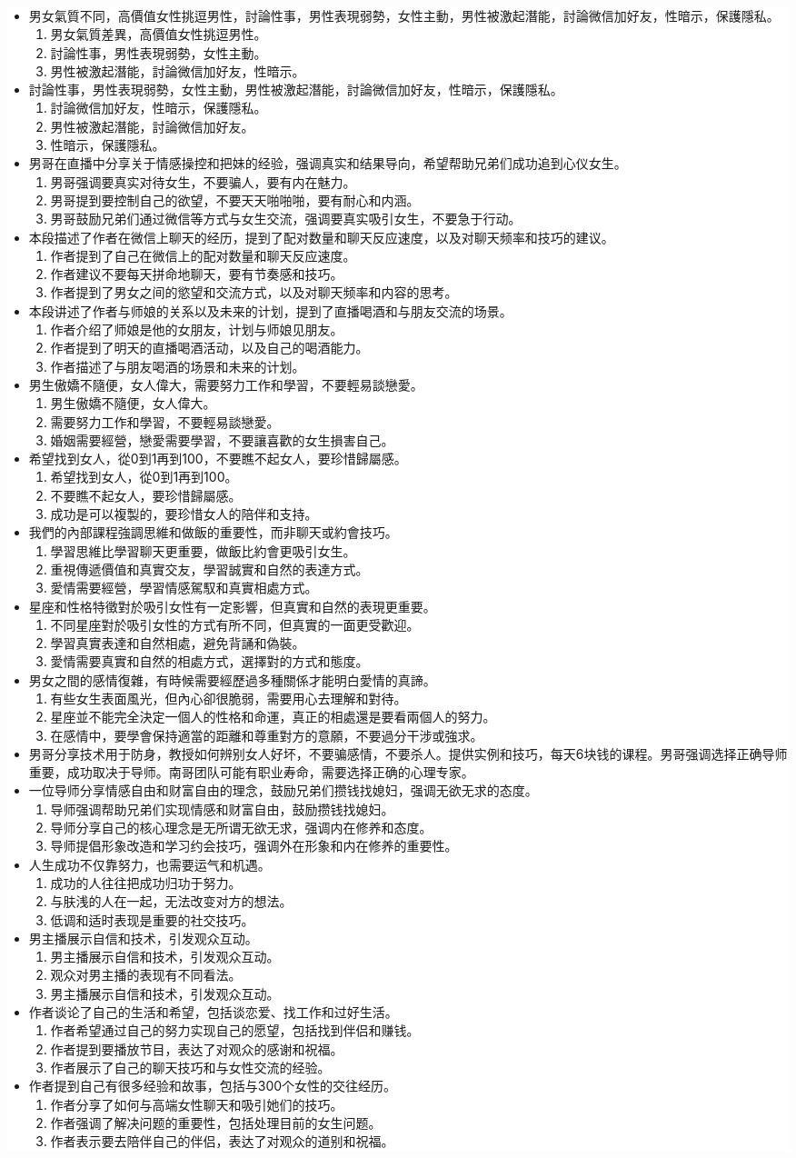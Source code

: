 -   男女氣質不同，高價值女性挑逗男性，討論性事，男性表現弱勢，女性主動，男性被激起潛能，討論微信加好友，性暗示，保護隱私。
    1.  男女氣質差異，高價值女性挑逗男性。
    2.  討論性事，男性表現弱勢，女性主動。
    3.  男性被激起潛能，討論微信加好友，性暗示。
-   討論性事，男性表現弱勢，女性主動，男性被激起潛能，討論微信加好友，性暗示，保護隱私。
    1.  討論微信加好友，性暗示，保護隱私。
    2.  男性被激起潛能，討論微信加好友。
    3.  性暗示，保護隱私。
-   男哥在直播中分享关于情感操控和把妹的经验，强调真实和结果导向，希望帮助兄弟们成功追到心仪女生。
    1.  男哥强调要真实对待女生，不要骗人，要有内在魅力。
    2.  男哥提到要控制自己的欲望，不要天天啪啪啪，要有耐心和内涵。
    3.  男哥鼓励兄弟们通过微信等方式与女生交流，强调要真实吸引女生，不要急于行动。
-   本段描述了作者在微信上聊天的经历，提到了配对数量和聊天反应速度，以及对聊天频率和技巧的建议。
    1.  作者提到了自己在微信上的配对数量和聊天反应速度。
    2.  作者建议不要每天拼命地聊天，要有节奏感和技巧。
    3.  作者提到了男女之间的慾望和交流方式，以及对聊天频率和内容的思考。
-   本段讲述了作者与师娘的关系以及未来的计划，提到了直播喝酒和与朋友交流的场景。
    1.  作者介绍了师娘是他的女朋友，计划与师娘见朋友。
    2.  作者提到了明天的直播喝酒活动，以及自己的喝酒能力。
    3.  作者描述了与朋友喝酒的场景和未来的计划。
-   男生傲嬌不隨便，女人偉大，需要努力工作和學習，不要輕易談戀愛。
    1.  男生傲嬌不隨便，女人偉大。
    2.  需要努力工作和學習，不要輕易談戀愛。
    3.  婚姻需要經營，戀愛需要學習，不要讓喜歡的女生損害自己。
-   希望找到女人，從0到1再到100，不要瞧不起女人，要珍惜歸屬感。
    1.  希望找到女人，從0到1再到100。
    2.  不要瞧不起女人，要珍惜歸屬感。
    3.  成功是可以複製的，要珍惜女人的陪伴和支持。
-   我們的內部課程強調思維和做飯的重要性，而非聊天或約會技巧。
    1.  學習思維比學習聊天更重要，做飯比約會更吸引女生。
    2.  重視傳遞價值和真實交友，學習誠實和自然的表達方式。
    3.  愛情需要經營，學習情感駕馭和真實相處方式。
-   星座和性格特徵對於吸引女性有一定影響，但真實和自然的表現更重要。
    1.  不同星座對於吸引女性的方式有所不同，但真實的一面更受歡迎。
    2.  學習真實表達和自然相處，避免背誦和偽裝。
    3.  愛情需要真實和自然的相處方式，選擇對的方式和態度。
-   男女之間的感情復雜，有時候需要經歷過多種關係才能明白愛情的真諦。
    1.  有些女生表面風光，但內心卻很脆弱，需要用心去理解和對待。
    2.  星座並不能完全決定一個人的性格和命運，真正的相處還是要看兩個人的努力。
    3.  在感情中，要學會保持適當的距離和尊重對方的意願，不要過分干涉或強求。
-   男哥分享技术用于防身，教授如何辨别女人好坏，不要骗感情，不要杀人。提供实例和技巧，每天6块钱的课程。男哥强调选择正确导师重要，成功取决于导师。南哥团队可能有职业寿命，需要选择正确的心理专家。
-   一位导师分享情感自由和财富自由的理念，鼓励兄弟们攒钱找媳妇，强调无欲无求的态度。
    1.  导师强调帮助兄弟们实现情感和财富自由，鼓励攒钱找媳妇。
    2.  导师分享自己的核心理念是无所谓无欲无求，强调内在修养和态度。
    3.  导师提倡形象改造和学习约会技巧，强调外在形象和内在修养的重要性。
-   人生成功不仅靠努力，也需要运气和机遇。
    1.  成功的人往往把成功归功于努力。
    2.  与肤浅的人在一起，无法改变对方的想法。
    3.  低调和适时表现是重要的社交技巧。
-   男主播展示自信和技术，引发观众互动。
    1.  男主播展示自信和技术，引发观众互动。
    2.  观众对男主播的表现有不同看法。
    3.  男主播展示自信和技术，引发观众互动。
-   作者谈论了自己的生活和希望，包括谈恋爱、找工作和过好生活。
    1.  作者希望通过自己的努力实现自己的愿望，包括找到伴侣和赚钱。
    2.  作者提到要播放节目，表达了对观众的感谢和祝福。
    3.  作者展示了自己的聊天技巧和与女性交流的经验。
-   作者提到自己有很多经验和故事，包括与300个女性的交往经历。
    1.  作者分享了如何与高端女性聊天和吸引她们的技巧。
    2.  作者强调了解决问题的重要性，包括处理目前的女生问题。
    3.  作者表示要去陪伴自己的伴侣，表达了对观众的道别和祝福。